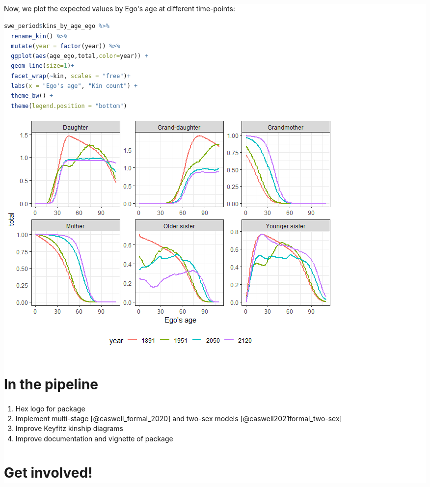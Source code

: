 Now, we plot the expected values by Ego's age at different time-points:


```r
swe_period$kins_by_age_ego %>%
  rename_kin() %>% 
  mutate(year = factor(year)) %>% 
  ggplot(aes(age_ego,total,color=year)) +
  geom_line(size=1)+
  facet_wrap(~kin, scales = "free")+
  labs(x = "Ego's age", "Kin count") + 
  theme_bw() +
  theme(legend.position = "bottom")
```

![](DemoKin_handout_files/figure-html/unnamed-chunk-36-1.png)

# In the pipeline

1. Hex logo for package
1. Implement multi-stage [@caswell_formal_2020] and two-sex models [@caswell2021formal_two-sex]
1. Improve Keyfitz kinship diagrams
1. Improve documentation and vignette of package 


  
# Get involved!
  